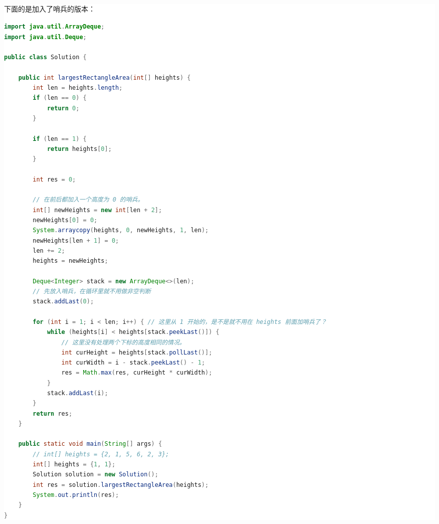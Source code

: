 下面的是加入了哨兵的版本：

```java
import java.util.ArrayDeque;
import java.util.Deque;

public class Solution {

    public int largestRectangleArea(int[] heights) {
        int len = heights.length;
        if (len == 0) {
            return 0;
        }

        if (len == 1) {
            return heights[0];
        }

        int res = 0;

        // 在前后都加入一个高度为 0 的哨兵。
        int[] newHeights = new int[len + 2];
        newHeights[0] = 0;
        System.arraycopy(heights, 0, newHeights, 1, len);
        newHeights[len + 1] = 0;
        len += 2;
        heights = newHeights;

        Deque<Integer> stack = new ArrayDeque<>(len);
        // 先放入哨兵，在循环里就不用做非空判断
        stack.addLast(0);
        
        for (int i = 1; i < len; i++) { // 这里从 1 开始的，是不是就不用在 heights 前面加哨兵了？
            while (heights[i] < heights[stack.peekLast()]) {
                // 这里没有处理两个下标的高度相同的情况。
                int curHeight = heights[stack.pollLast()];
                int curWidth = i - stack.peekLast() - 1;
                res = Math.max(res, curHeight * curWidth);
            }
            stack.addLast(i);
        }
        return res;
    }

    public static void main(String[] args) {
        // int[] heights = {2, 1, 5, 6, 2, 3};
        int[] heights = {1, 1};
        Solution solution = new Solution();
        int res = solution.largestRectangleArea(heights);
        System.out.println(res);
    }
}
```
